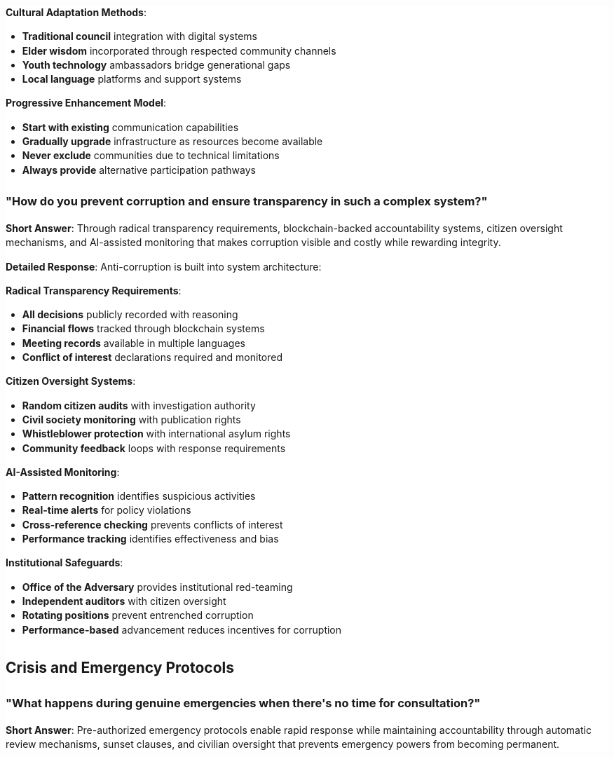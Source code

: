 **Cultural Adaptation Methods**:
- **Traditional council** integration with digital systems
- **Elder wisdom** incorporated through respected community channels
- **Youth technology** ambassadors bridge generational gaps
- **Local language** platforms and support systems

**Progressive Enhancement Model**:
- **Start with existing** communication capabilities
- **Gradually upgrade** infrastructure as resources become available
- **Never exclude** communities due to technical limitations
- **Always provide** alternative participation pathways

### "How do you prevent corruption and ensure transparency in such a complex system?"

**Short Answer**: Through radical transparency requirements, blockchain-backed accountability systems, citizen oversight mechanisms, and AI-assisted monitoring that makes corruption visible and costly while rewarding integrity.

**Detailed Response**: Anti-corruption is built into system architecture:

**Radical Transparency Requirements**:
- **All decisions** publicly recorded with reasoning
- **Financial flows** tracked through blockchain systems
- **Meeting records** available in multiple languages
- **Conflict of interest** declarations required and monitored

**Citizen Oversight Systems**:
- **Random citizen audits** with investigation authority
- **Civil society monitoring** with publication rights
- **Whistleblower protection** with international asylum rights
- **Community feedback** loops with response requirements

**AI-Assisted Monitoring**:
- **Pattern recognition** identifies suspicious activities
- **Real-time alerts** for policy violations
- **Cross-reference checking** prevents conflicts of interest
- **Performance tracking** identifies effectiveness and bias

**Institutional Safeguards**:
- **Office of the Adversary** provides institutional red-teaming
- **Independent auditors** with citizen oversight
- **Rotating positions** prevent entrenched corruption
- **Performance-based** advancement reduces incentives for corruption

## <a id="crisis-protocols"></a>Crisis and Emergency Protocols

### "What happens during genuine emergencies when there's no time for consultation?"

**Short Answer**: Pre-authorized emergency protocols enable rapid response while maintaining accountability through automatic review mechanisms, sunset clauses, and civilian oversight that prevents emergency powers from becoming permanent.

